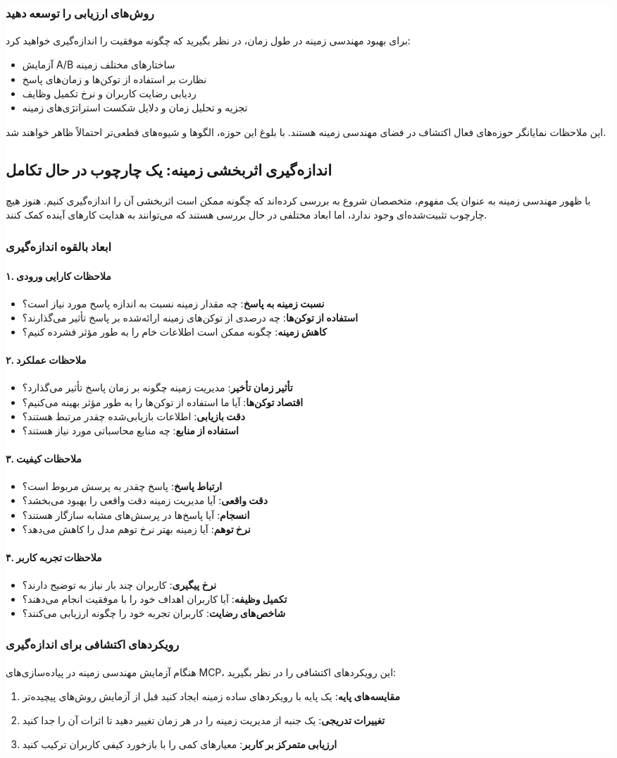 ### روش‌های ارزیابی را توسعه دهید

برای بهبود مهندسی زمینه در طول زمان، در نظر بگیرید که چگونه موفقیت را اندازه‌گیری خواهید کرد:
- آزمایش A/B ساختارهای مختلف زمینه
- نظارت بر استفاده از توکن‌ها و زمان‌های پاسخ
- ردیابی رضایت کاربران و نرخ تکمیل وظایف
- تجزیه و تحلیل زمان و دلایل شکست استراتژی‌های زمینه

این ملاحظات نمایانگر حوزه‌های فعال اکتشاف در فضای مهندسی زمینه هستند. با بلوغ این حوزه، الگوها و شیوه‌های قطعی‌تر احتمالاً ظاهر خواهند شد.

## اندازه‌گیری اثربخشی زمینه: یک چارچوب در حال تکامل

با ظهور مهندسی زمینه به عنوان یک مفهوم، متخصصان شروع به بررسی کرده‌اند که چگونه ممکن است اثربخشی آن را اندازه‌گیری کنیم. هنوز هیچ چارچوب تثبیت‌شده‌ای وجود ندارد، اما ابعاد مختلفی در حال بررسی هستند که می‌توانند به هدایت کارهای آینده کمک کنند.

### ابعاد بالقوه اندازه‌گیری

#### ۱. ملاحظات کارایی ورودی

- **نسبت زمینه به پاسخ**: چه مقدار زمینه نسبت به اندازه پاسخ مورد نیاز است؟
- **استفاده از توکن‌ها**: چه درصدی از توکن‌های زمینه ارائه‌شده بر پاسخ تأثیر می‌گذارند؟
- **کاهش زمینه**: چگونه ممکن است اطلاعات خام را به طور مؤثر فشرده کنیم؟

#### ۲. ملاحظات عملکرد

- **تأثیر زمان تأخیر**: مدیریت زمینه چگونه بر زمان پاسخ تأثیر می‌گذارد؟
- **اقتصاد توکن‌ها**: آیا ما استفاده از توکن‌ها را به طور مؤثر بهینه می‌کنیم؟
- **دقت بازیابی**: اطلاعات بازیابی‌شده چقدر مرتبط هستند؟
- **استفاده از منابع**: چه منابع محاسباتی مورد نیاز هستند؟

#### ۳. ملاحظات کیفیت

- **ارتباط پاسخ**: پاسخ چقدر به پرسش مربوط است؟
- **دقت واقعی**: آیا مدیریت زمینه دقت واقعی را بهبود می‌بخشد؟
- **انسجام**: آیا پاسخ‌ها در پرسش‌های مشابه سازگار هستند؟
- **نرخ توهم**: آیا زمینه بهتر نرخ توهم مدل را کاهش می‌دهد؟

#### ۴. ملاحظات تجربه کاربر

- **نرخ پیگیری**: کاربران چند بار نیاز به توضیح دارند؟
- **تکمیل وظیفه**: آیا کاربران اهداف خود را با موفقیت انجام می‌دهند؟
- **شاخص‌های رضایت**: کاربران تجربه خود را چگونه ارزیابی می‌کنند؟

### رویکردهای اکتشافی برای اندازه‌گیری

هنگام آزمایش مهندسی زمینه در پیاده‌سازی‌های MCP، این رویکردهای اکتشافی را در نظر بگیرید:

1. **مقایسه‌های پایه**: یک پایه با رویکردهای ساده زمینه ایجاد کنید قبل از آزمایش روش‌های پیچیده‌تر

2. **تغییرات تدریجی**: یک جنبه از مدیریت زمینه را در هر زمان تغییر دهید تا اثرات آن را جدا کنید

3. **ارزیابی متمرکز بر کاربر**: معیارهای کمی را با بازخورد کیفی کاربران ترکیب کنید
